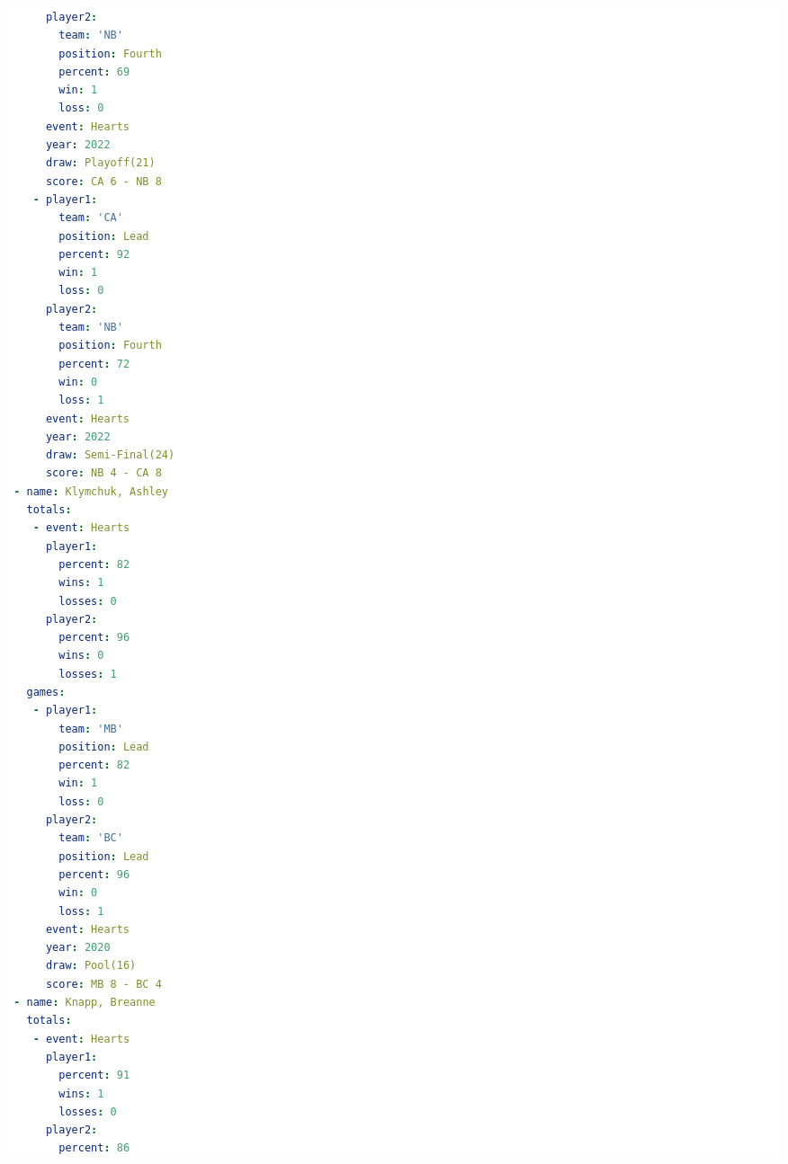 ```yaml
      player2:
        team: 'NB'
        position: Fourth
        percent: 69
        win: 1
        loss: 0
      event: Hearts
      year: 2022
      draw: Playoff(21)
      score: CA 6 - NB 8
    - player1:
        team: 'CA'
        position: Lead
        percent: 92
        win: 1
        loss: 0
      player2:
        team: 'NB'
        position: Fourth
        percent: 72
        win: 0
        loss: 1
      event: Hearts
      year: 2022
      draw: Semi-Final(24)
      score: NB 4 - CA 8
 - name: Klymchuk, Ashley
   totals:
    - event: Hearts
      player1:
        percent: 82
        wins: 1
        losses: 0
      player2:
        percent: 96
        wins: 0
        losses: 1
   games:
    - player1:
        team: 'MB'
        position: Lead
        percent: 82
        win: 1
        loss: 0
      player2:
        team: 'BC'
        position: Lead
        percent: 96
        win: 0
        loss: 1
      event: Hearts
      year: 2020
      draw: Pool(16)
      score: MB 8 - BC 4
 - name: Knapp, Breanne
   totals:
    - event: Hearts
      player1:
        percent: 91
        wins: 1
        losses: 0
      player2:
        percent: 86
```